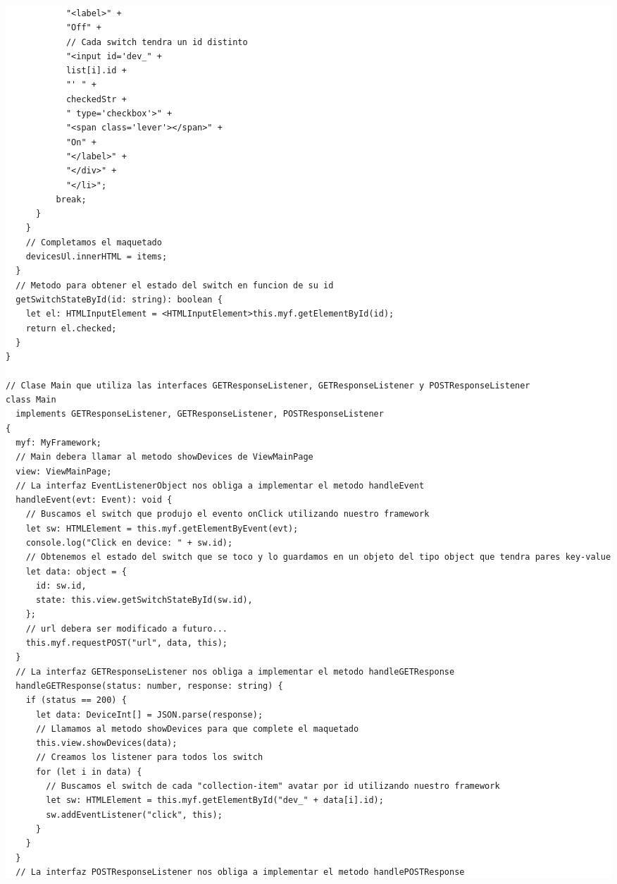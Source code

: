 ```
            "<label>" +
            "Off" +
            // Cada switch tendra un id distinto
            "<input id='dev_" +
            list[i].id +
            "' " +
            checkedStr +
            " type='checkbox'>" +
            "<span class='lever'></span>" +
            "On" +
            "</label>" +
            "</div>" +
            "</li>";
          break;
      }
    }
    // Completamos el maquetado
    devicesUl.innerHTML = items;
  }
  // Metodo para obtener el estado del switch en funcion de su id
  getSwitchStateById(id: string): boolean {
    let el: HTMLInputElement = <HTMLInputElement>this.myf.getElementById(id);
    return el.checked;
  }
}

// Clase Main que utiliza las interfaces GETResponseListener, GETResponseListener y POSTResponseListener
class Main
  implements GETResponseListener, GETResponseListener, POSTResponseListener
{
  myf: MyFramework;
  // Main debera llamar al metodo showDevices de ViewMainPage
  view: ViewMainPage;
  // La interfaz EventListenerObject nos obliga a implementar el metodo handleEvent
  handleEvent(evt: Event): void {
    // Buscamos el switch que produjo el evento onClick utilizando nuestro framework
    let sw: HTMLElement = this.myf.getElementByEvent(evt);
    console.log("Click en device: " + sw.id);
    // Obtenemos el estado del switch que se toco y lo guardamos en un objeto del tipo object que tendra pares key-value
    let data: object = {
      id: sw.id,
      state: this.view.getSwitchStateById(sw.id),
    };
    // url debera ser modificado a futuro...
    this.myf.requestPOST("url", data, this);
  }
  // La interfaz GETResponseListener nos obliga a implementar el metodo handleGETResponse
  handleGETResponse(status: number, response: string) {
    if (status == 200) {
      let data: DeviceInt[] = JSON.parse(response);
      // Llamamos al metodo showDevices para que complete el maquetado
      this.view.showDevices(data);
      // Creamos los listener para todos los switch
      for (let i in data) {
        // Buscamos el switch de cada "collection-item" avatar por id utilizando nuestro framework
        let sw: HTMLElement = this.myf.getElementById("dev_" + data[i].id);
        sw.addEventListener("click", this);
      }
    }
  }
  // La interfaz POSTResponseListener nos obliga a implementar el metodo handlePOSTResponse
```